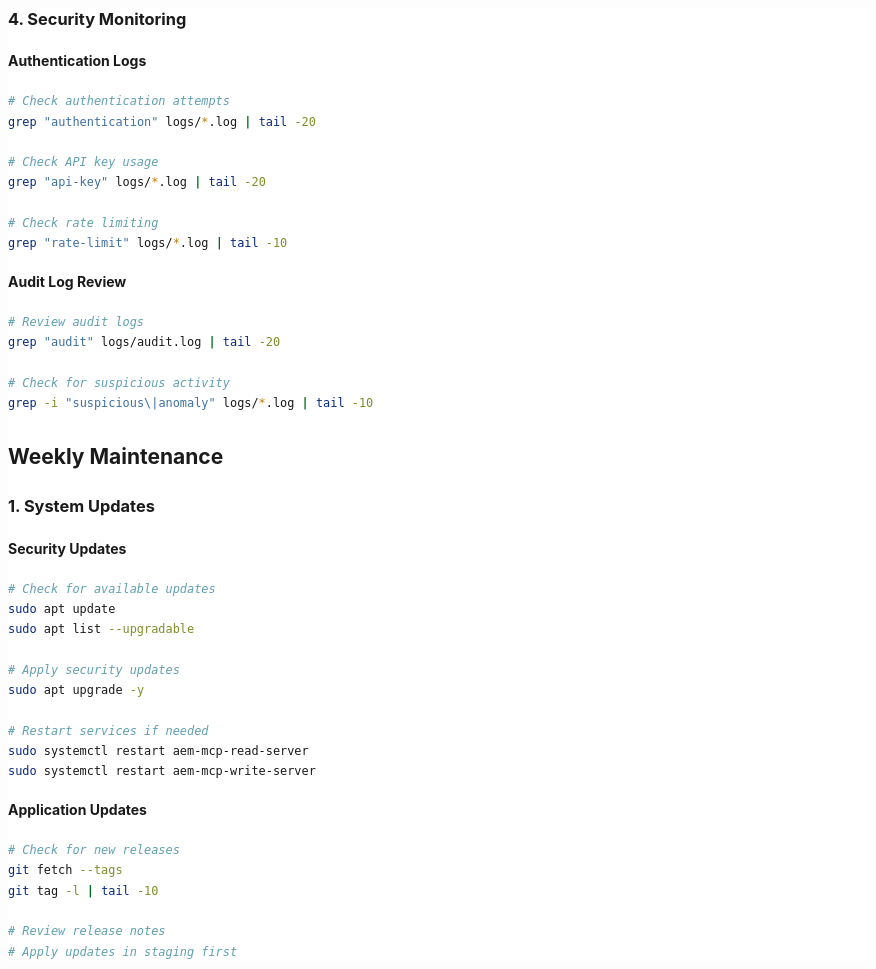 ### 4. Security Monitoring

#### Authentication Logs

```bash
# Check authentication attempts
grep "authentication" logs/*.log | tail -20

# Check API key usage
grep "api-key" logs/*.log | tail -20

# Check rate limiting
grep "rate-limit" logs/*.log | tail -10
```

#### Audit Log Review

```bash
# Review audit logs
grep "audit" logs/audit.log | tail -20

# Check for suspicious activity
grep -i "suspicious\|anomaly" logs/*.log | tail -10
```

## Weekly Maintenance

### 1. System Updates

#### Security Updates

```bash
# Check for available updates
sudo apt update
sudo apt list --upgradable

# Apply security updates
sudo apt upgrade -y

# Restart services if needed
sudo systemctl restart aem-mcp-read-server
sudo systemctl restart aem-mcp-write-server
```

#### Application Updates

```bash
# Check for new releases
git fetch --tags
git tag -l | tail -10

# Review release notes
# Apply updates in staging first
```
